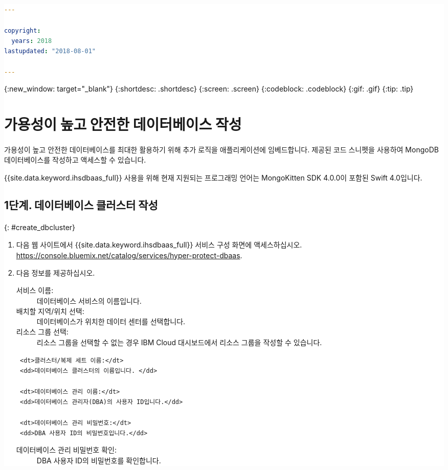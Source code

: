 ```yaml
---

copyright:
  years: 2018
lastupdated: "2018-08-01"

---
```


{:new_window: target="_blank"}
{:shortdesc: .shortdesc}
{:screen: .screen}
{:codeblock: .codeblock}
{:gif: .gif}
{:tip: .tip}

# 가용성이 높고 안전한 데이터베이스 작성

가용성이 높고 안전한 데이터베이스를 최대한 활용하기 위해 추가 로직을 애플리케이션에 임베드합니다. 제공된 코드 스니펫을 사용하여 MongoDB 데이터베이스를 작성하고 액세스할 수 있습니다.  

{{site.data.keyword.ihsdbaas_full}} 사용을 위해 현재 지원되는 프로그래밍 언어는 MongoKitten SDK 4.0.0이 포함된 Swift 4.0입니다. 

## 1단계. 데이터베이스 클러스터 작성
{: #create_dbcluster}

1. 다음 웹 사이트에서 {{site.data.keyword.ihsdbaas_full}} 서비스 구성 화면에 액세스하십시오. 
https://console.bluemix.net/catalog/services/hyper-protect-dbaas.

2. 다음 정보를 제공하십시오. 

	<dl>
		<dt>서비스 이름:</dt>
		<dd>데이터베이스 서비스의 이름입니다. </dd>

    <dt>배치할 지역/위치 선택:</dt>
    <dd>데이터베이스가 위치한 데이터 센터를 선택합니다.</dd>

    <dt>리소스 그룹 선택:</dt>
    <dd>리소스 그룹을 선택할 수 없는 경우 IBM Cloud 대시보드에서 리소스 그룹을 작성할 수 있습니다. </dd>

		<dt>클러스터/복제 세트 이름:</dt>
		<dd>데이터베이스 클러스터의 이름입니다. </dd>

		<dt>데이터베이스 관리 이름:</dt>
		<dd>데이터베이스 관리자(DBA)의 사용자 ID입니다.</dd>

		<dt>데이터베이스 관리 비밀번호:</dt>
		<dd>DBA 사용자 ID의 비밀번호입니다.</dd>

    <dt>데이터베이스 관리 비밀번호 확인:</dt>
    <dd>DBA 사용자 ID의 비밀번호를 확인합니다.</dd>
